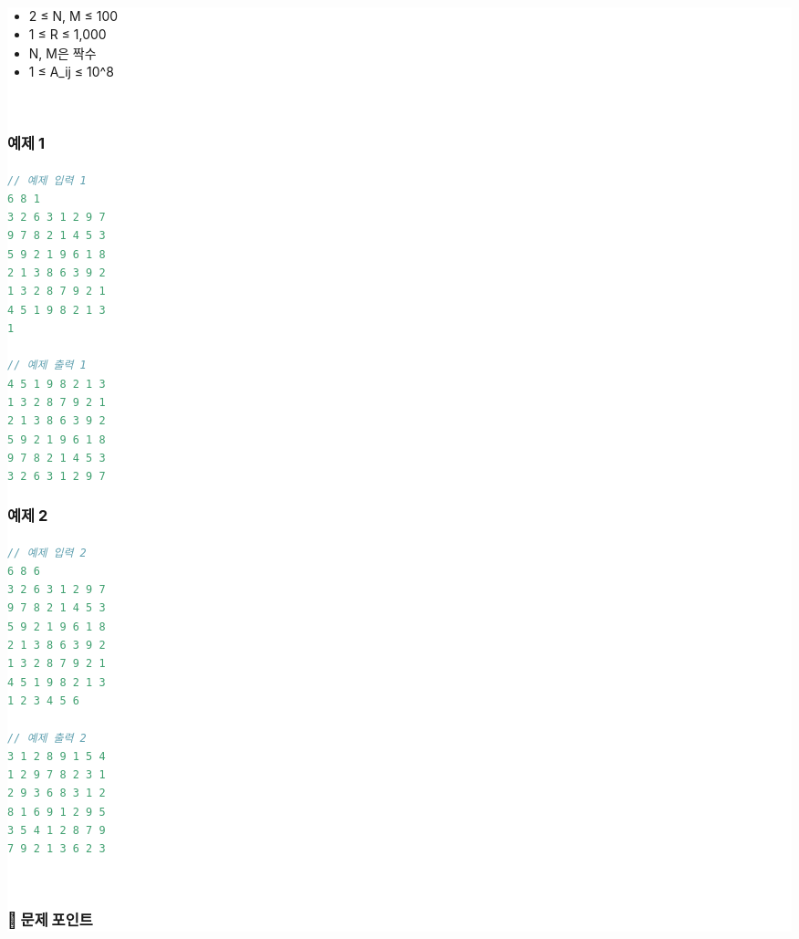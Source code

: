 - 2 ≤ N, M ≤ 100
- 1 ≤ R ≤ 1,000
- N, M은 짝수
- 1 ≤ A_ij ≤ 10^8

<br/>

### 예제 1

```jsx
// 예제 입력 1
6 8 1
3 2 6 3 1 2 9 7
9 7 8 2 1 4 5 3
5 9 2 1 9 6 1 8
2 1 3 8 6 3 9 2
1 3 2 8 7 9 2 1
4 5 1 9 8 2 1 3
1

// 예제 출력 1
4 5 1 9 8 2 1 3
1 3 2 8 7 9 2 1
2 1 3 8 6 3 9 2
5 9 2 1 9 6 1 8
9 7 8 2 1 4 5 3
3 2 6 3 1 2 9 7
```

### 예제 2

```jsx
// 예제 입력 2
6 8 6
3 2 6 3 1 2 9 7
9 7 8 2 1 4 5 3
5 9 2 1 9 6 1 8
2 1 3 8 6 3 9 2
1 3 2 8 7 9 2 1
4 5 1 9 8 2 1 3
1 2 3 4 5 6

// 예제 출력 2
3 1 2 8 9 1 5 4
1 2 9 7 8 2 3 1
2 9 3 6 8 3 1 2
8 1 6 9 1 2 9 5
3 5 4 1 2 8 7 9
7 9 2 1 3 6 2 3
```

<br/>

### 📕 문제 포인트
